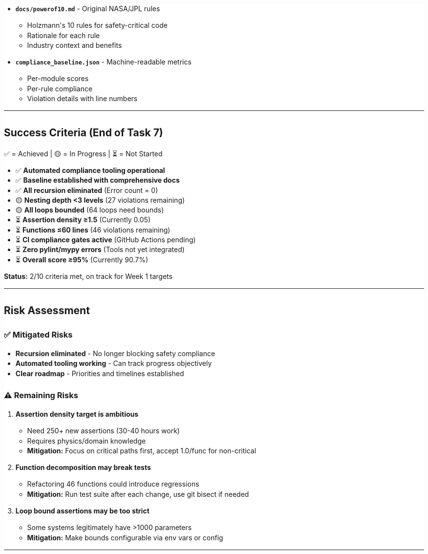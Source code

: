 - **`docs/powerof10.md`** - Original NASA/JPL rules
  - Holzmann's 10 rules for safety-critical code
  - Rationale for each rule
  - Industry context and benefits

- **`compliance_baseline.json`** - Machine-readable metrics
  - Per-module scores
  - Per-rule compliance
  - Violation details with line numbers

---

## Success Criteria (End of Task 7)

✅ = Achieved | 🟡 = In Progress | ⏳ = Not Started

- ✅ **Automated compliance tooling operational**
- ✅ **Baseline established with comprehensive docs**
- ✅ **All recursion eliminated** (Error count = 0)
- 🟡 **Nesting depth <3 levels** (27 violations remaining)
- 🟡 **All loops bounded** (64 loops need bounds)
- ⏳ **Assertion density ≥1.5** (Currently 0.05)
- ⏳ **Functions ≤60 lines** (46 violations remaining)
- ⏳ **CI compliance gates active** (GitHub Actions pending)
- ⏳ **Zero pylint/mypy errors** (Tools not yet integrated)
- ⏳ **Overall score ≥95%** (Currently 90.7%)

**Status:** 2/10 criteria met, on track for Week 1 targets

---

## Risk Assessment

### ✅ Mitigated Risks

- **Recursion eliminated** - No longer blocking safety compliance
- **Automated tooling working** - Can track progress objectively
- **Clear roadmap** - Priorities and timelines established

### ⚠️ Remaining Risks

1. **Assertion density target is ambitious**
   - Need 250+ new assertions (30-40 hours work)
   - Requires physics/domain knowledge
   - **Mitigation:** Focus on critical paths first, accept 1.0/func for non-critical

2. **Function decomposition may break tests**
   - Refactoring 46 functions could introduce regressions
   - **Mitigation:** Run test suite after each change, use git bisect if needed

3. **Loop bound assertions may be too strict**
   - Some systems legitimately have >1000 parameters
   - **Mitigation:** Make bounds configurable via env vars or config

---